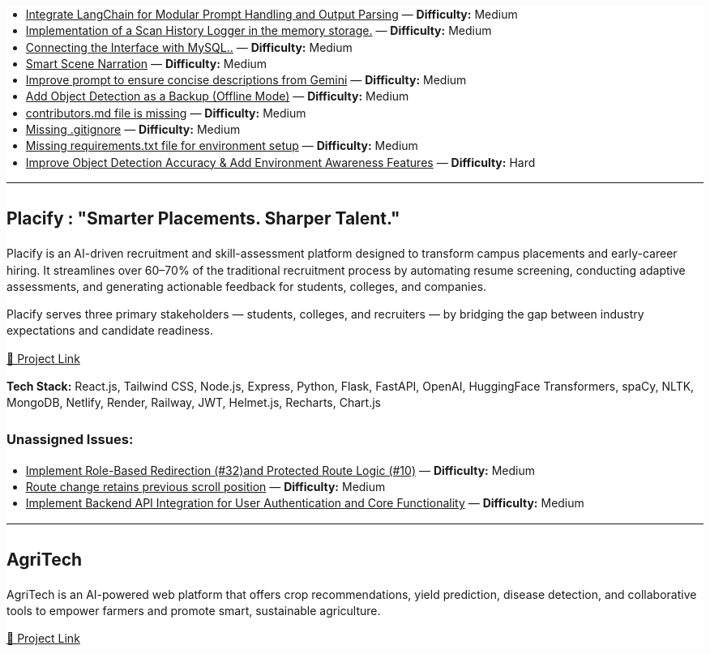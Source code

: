 - [Integrate LangChain for Modular Prompt Handling and Output Parsing](https://github.com/kaushav07/VisionMate/issues/11) — **Difficulty:** Medium
- [Implementation of a Scan History Logger in the memory storage.](https://github.com/kaushav07/VisionMate/issues/10) — **Difficulty:** Medium
- [Connecting the Interface with MySQL..](https://github.com/kaushav07/VisionMate/issues/9) — **Difficulty:** Medium
- [Smart Scene Narration](https://github.com/kaushav07/VisionMate/issues/8) — **Difficulty:** Medium
- [Improve prompt to ensure concise descriptions from Gemini](https://github.com/kaushav07/VisionMate/issues/6) — **Difficulty:** Medium
- [Add Object Detection as a Backup (Offline Mode)](https://github.com/kaushav07/VisionMate/issues/5) — **Difficulty:** Medium
- [contributors.md file is missing](https://github.com/kaushav07/VisionMate/issues/4) — **Difficulty:** Medium
- [Missing .gitignore](https://github.com/kaushav07/VisionMate/issues/3) — **Difficulty:** Medium
- [Missing requirements.txt file for environment setup](https://github.com/kaushav07/VisionMate/issues/1) — **Difficulty:** Medium
- [Improve Object Detection Accuracy & Add Environment Awareness Features](https://github.com/kaushav07/VisionMate/issues/13) — **Difficulty:** Hard

---

## Placify : "Smarter Placements. Sharper Talent."
Placify is an AI-driven recruitment and skill-assessment platform designed to transform campus placements and early-career hiring. It streamlines over 60–70% of the traditional recruitment process by automating resume screening, conducting adaptive assessments, and generating actionable feedback for students, colleges, and companies.

Placify serves three primary stakeholders — students, colleges, and recruiters — by bridging the gap between industry expectations and candidate readiness.

[🔗 Project Link](https://github.com/MonishRaman/Placify-Smarter-Placements.-Sharper-Talent.-.git)

**Tech Stack:** React.js, Tailwind CSS, Node.js, Express, Python, Flask, FastAPI, OpenAI, HuggingFace Transformers, spaCy, NLTK, MongoDB, Netlify, Render, Railway, JWT, Helmet.js, Recharts, Chart.js

### Unassigned Issues:
- [Implement Role-Based Redirection (#32)and Protected Route Logic (#10)](https://github.com/MonishRaman/Placify-Smarter_Placements-Sharper_Talent/pull/90) — **Difficulty:** Medium
- [Route change retains previous scroll position](https://github.com/MonishRaman/Placify-Smarter_Placements-Sharper_Talent/issues/89) — **Difficulty:** Medium
- [Implement Backend API Integration for User Authentication and Core Functionality](https://github.com/MonishRaman/Placify-Smarter_Placements-Sharper_Talent/issues/38) — **Difficulty:** Medium

---

## AgriTech
AgriTech is an AI-powered web platform that offers crop recommendations, yield prediction, disease detection, and collaborative tools to empower farmers and promote smart, sustainable agriculture.

[🔗 Project Link](https://github.com/omroy07/AgriTech)
